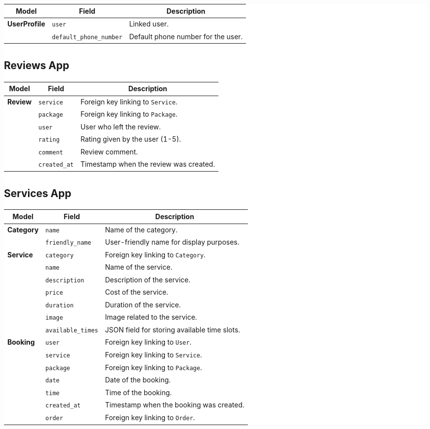 | **Model** | **Field**           | **Description**                    |
|-----------|---------------------|------------------------------------|
| **UserProfile** | `user`          | Linked user.                        |
|           | `default_phone_number` | Default phone number for the user. |

## Reviews App

| **Model** | **Field**        | **Description**                                 |
|-----------|------------------|-------------------------------------------------|
| **Review** | `service`       | Foreign key linking to `Service`.               |
|           | `package`       | Foreign key linking to `Package`.               |
|           | `user`          | User who left the review.                      |
|           | `rating`        | Rating given by the user (1-5).                |
|           | `comment`       | Review comment.                               |
|           | `created_at`    | Timestamp when the review was created.        |

## Services App

| **Model** | **Field**          | **Description**                                          |
|-----------|--------------------|----------------------------------------------------------|
| **Category** | `name`          | Name of the category.                                   |
|           | `friendly_name`    | User-friendly name for display purposes.                |
| **Service** | `category`       | Foreign key linking to `Category`.                      |
|           | `name`            | Name of the service.                                   |
|           | `description`     | Description of the service.                            |
|           | `price`           | Cost of the service.                                  |
|           | `duration`        | Duration of the service.                              |
|           | `image`           | Image related to the service.                         |
|           | `available_times` | JSON field for storing available time slots.          |
| **Booking** | `user`          | Foreign key linking to `User`.                          |
|           | `service`        | Foreign key linking to `Service`.                      |
|           | `package`        | Foreign key linking to `Package`.                      |
|           | `date`           | Date of the booking.                                  |
|           | `time`           | Time of the booking.                                  |
|           | `created_at`     | Timestamp when the booking was created.               |
|           | `order`          | Foreign key linking to `Order`.                       |

